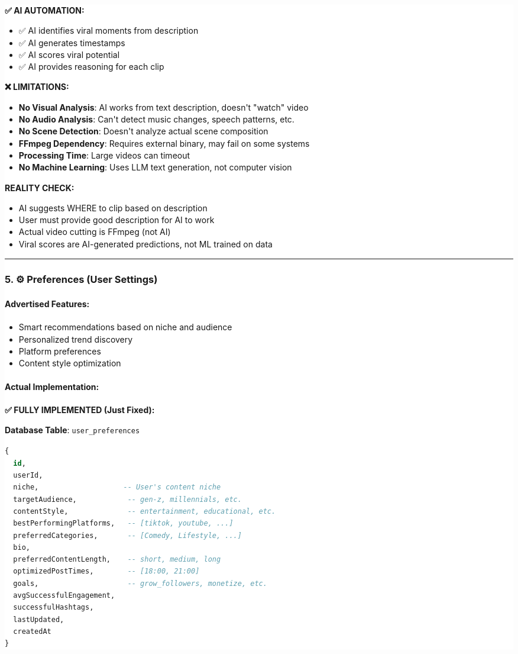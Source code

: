 **✅ AI AUTOMATION:**
- ✅ AI identifies viral moments from description
- ✅ AI generates timestamps
- ✅ AI scores viral potential
- ✅ AI provides reasoning for each clip

**❌ LIMITATIONS:**
- **No Visual Analysis**: AI works from text description, doesn't "watch" video
- **No Audio Analysis**: Can't detect music changes, speech patterns, etc.
- **No Scene Detection**: Doesn't analyze actual scene composition
- **FFmpeg Dependency**: Requires external binary, may fail on some systems
- **Processing Time**: Large videos can timeout
- **No Machine Learning**: Uses LLM text generation, not computer vision

**REALITY CHECK:**
- AI suggests WHERE to clip based on description
- User must provide good description for AI to work
- Actual video cutting is FFmpeg (not AI)
- Viral scores are AI-generated predictions, not ML trained on data

---

### 5. ⚙️ Preferences (User Settings)

#### **Advertised Features:**
- Smart recommendations based on niche and audience
- Personalized trend discovery
- Platform preferences
- Content style optimization

#### **Actual Implementation:**

**✅ FULLY IMPLEMENTED (Just Fixed):**

**Database Table**: `user_preferences`
```sql
{
  id,
  userId,
  niche,                    -- User's content niche
  targetAudience,            -- gen-z, millennials, etc.
  contentStyle,              -- entertainment, educational, etc.
  bestPerformingPlatforms,   -- [tiktok, youtube, ...]
  preferredCategories,       -- [Comedy, Lifestyle, ...]
  bio,
  preferredContentLength,    -- short, medium, long
  optimizedPostTimes,        -- [18:00, 21:00]
  goals,                     -- grow_followers, monetize, etc.
  avgSuccessfulEngagement,
  successfulHashtags,
  lastUpdated,
  createdAt
}
```
